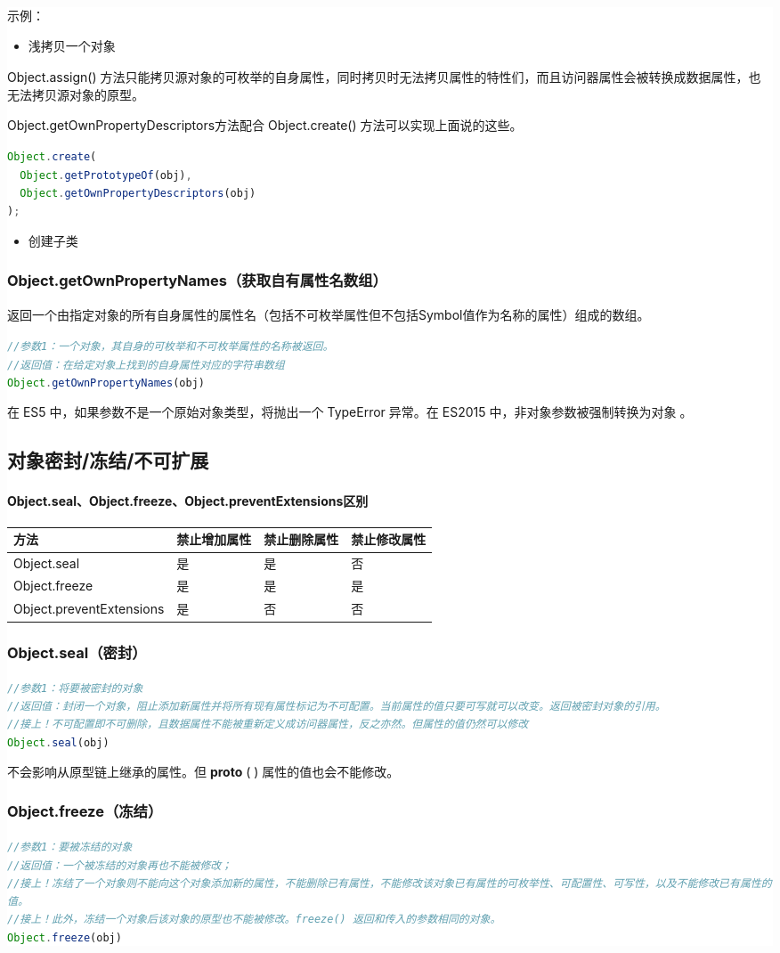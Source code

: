 示例：
* 浅拷贝一个对象

Object.assign() 方法只能拷贝源对象的可枚举的自身属性，同时拷贝时无法拷贝属性的特性们，而且访问器属性会被转换成数据属性，也无法拷贝源对象的原型。

Object.getOwnPropertyDescriptors方法配合 Object.create() 方法可以实现上面说的这些。

```js
Object.create(
  Object.getPrototypeOf(obj), 
  Object.getOwnPropertyDescriptors(obj) 
);
```
* 创建子类

### Object.getOwnPropertyNames（获取自有属性名数组）

返回一个由指定对象的所有自身属性的属性名（包括不可枚举属性但不包括Symbol值作为名称的属性）组成的数组。
```js
//参数1：一个对象，其自身的可枚举和不可枚举属性的名称被返回。
//返回值：在给定对象上找到的自身属性对应的字符串数组
Object.getOwnPropertyNames(obj)
```

在 ES5 中，如果参数不是一个原始对象类型，将抛出一个 TypeError  异常。在 ES2015 中，非对象参数被强制转换为对象 。

## 对象密封/冻结/不可扩展

#### Object.seal、Object.freeze、Object.preventExtensions区别

| 方法 | 禁止增加属性 | 禁止删除属性 | 禁止修改属性 |
|:-----|:-----|:-----|:-----|
| Object.seal | 是 | 是 | 否 |
| Object.freeze | 是 | 是 | 是 |
| Object.preventExtensions | 是 | 否 | 否 |

### Object.seal（密封）

```js
//参数1：将要被密封的对象
//返回值：封闭一个对象，阻止添加新属性并将所有现有属性标记为不可配置。当前属性的值只要可写就可以改变。返回被密封对象的引用。
//接上！不可配置即不可删除，且数据属性不能被重新定义成访问器属性，反之亦然。但属性的值仍然可以修改
Object.seal(obj)
```
不会影响从原型链上继承的属性。但 __proto__ (  ) 属性的值也会不能修改。

### Object.freeze（冻结）

```js
//参数1：要被冻结的对象
//返回值：一个被冻结的对象再也不能被修改；
//接上！冻结了一个对象则不能向这个对象添加新的属性，不能删除已有属性，不能修改该对象已有属性的可枚举性、可配置性、可写性，以及不能修改已有属性的值。
//接上！此外，冻结一个对象后该对象的原型也不能被修改。freeze() 返回和传入的参数相同的对象。
Object.freeze(obj)
```
